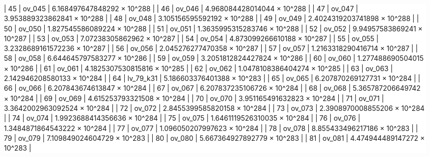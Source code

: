| 45 | ov_045 | 6.168497647848292 × 10^288 |
| 46 | ov_046 | 4.968084428014044 × 10^288 |
| 47 | ov_047 | 3.953889323862841 × 10^288 |
| 48 | ov_048 | 3.105156595592192 × 10^288 |
| 49 | ov_049 | 2.4024319203741898 × 10^288 |
| 50 | ov_050 | 1.827545586089224 × 10^288 |
| 51 | ov_051 | 1.3635995315283746 × 10^288 |
| 52 | ov_052 | 9.94957583869241 × 10^287 |
| 53 | ov_053 | 7.07238305862962 × 10^287 |
| 54 | ov_054 | 4.873099266610188 × 10^287 |
| 55 | ov_055 | 3.2328689161572236 × 10^287 |
| 56 | ov_056 | 2.045276277470358 × 10^287 |
| 57 | ov_057 | 1.2163318290416714 × 10^287 |
| 58 | ov_058 | 6.644645797583277 × 10^286 |
| 59 | ov_059 | 3.2051812824427824 × 10^286 |
| 60 | ov_060 | 1.277488690504015 × 10^286 |
| 61 | ov_061 | 4.1825307530815816 × 10^285 |
| 62 | ov_062 | 1.0478108386404274 × 10^285 |
| 63 | ov_063 | 2.142946208580133 × 10^284 |
| 64 | lv_79_k31 | 5.186603376401388 × 10^283 |
| 65 | ov_065 | 6.207870269127731 × 10^284 |
| 66 | ov_066 | 6.207843674613847 × 10^284 |
| 67 | ov_067 | 6.207837235106726 × 10^284 |
| 68 | ov_068 | 5.365787206649742 × 10^284 |
| 69 | ov_069 | 4.615253793321508 × 10^284 |
| 70 | ov_070 | 3.951165491632823 × 10^284 |
| 71 | ov_071 | 3.3642002963092524 × 10^284 |
| 72 | ov_072 | 2.8455399585820158 × 10^284 |
| 73 | ov_073 | 2.3908970008855206 × 10^284 |
| 74 | ov_074 | 1.9923688414356636 × 10^284 |
| 75 | ov_075 | 1.6461119526310035 × 10^284 |
| 76 | ov_076 | 1.3484871864543222 × 10^284 |
| 77 | ov_077 | 1.096050207997623 × 10^284 |
| 78 | ov_078 | 8.855433496217186 × 10^283 |
| 79 | ov_079 | 7.109849024604729 × 10^283 |
| 80 | ov_080 | 5.667364927892779 × 10^283 |
| 81 | ov_081 | 4.474944489147272 × 10^283 |